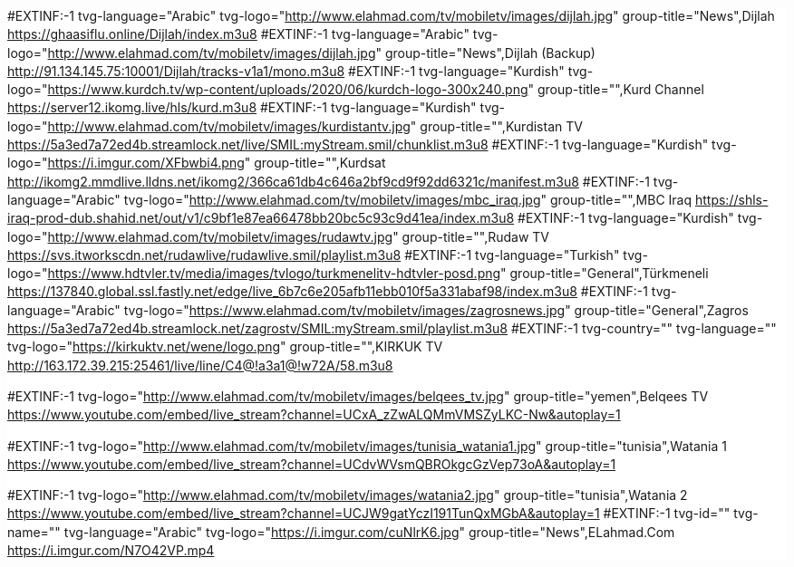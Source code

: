 #EXTINF:-1 tvg-language="Arabic" tvg-logo="http://www.elahmad.com/tv/mobiletv/images/dijlah.jpg" group-title="News",Dijlah
https://ghaasiflu.online/Dijlah/index.m3u8
#EXTINF:-1 tvg-language="Arabic" tvg-logo="http://www.elahmad.com/tv/mobiletv/images/dijlah.jpg" group-title="News",Dijlah (Backup)
http://91.134.145.75:10001/Dijlah/tracks-v1a1/mono.m3u8
#EXTINF:-1 tvg-language="Kurdish" tvg-logo="https://www.kurdch.tv/wp-content/uploads/2020/06/kurdch-logo-300x240.png" group-title="",Kurd Channel
https://server12.ikomg.live/hls/kurd.m3u8
#EXTINF:-1 tvg-language="Kurdish" tvg-logo="http://www.elahmad.com/tv/mobiletv/images/kurdistantv.jpg" group-title="",Kurdistan TV
https://5a3ed7a72ed4b.streamlock.net/live/SMIL:myStream.smil/chunklist.m3u8
#EXTINF:-1 tvg-language="Kurdish" tvg-logo="https://i.imgur.com/XFbwbi4.png" group-title="",Kurdsat
http://ikomg2.mmdlive.lldns.net/ikomg2/366ca61db4c646a2bf9cd9f92dd6321c/manifest.m3u8
#EXTINF:-1 tvg-language="Arabic" tvg-logo="http://www.elahmad.com/tv/mobiletv/images/mbc_iraq.jpg" group-title="",MBC Iraq
https://shls-iraq-prod-dub.shahid.net/out/v1/c9bf1e87ea66478bb20bc5c93c9d41ea/index.m3u8
#EXTINF:-1 tvg-language="Kurdish" tvg-logo="http://www.elahmad.com/tv/mobiletv/images/rudawtv.jpg" group-title="",Rudaw TV
https://svs.itworkscdn.net/rudawlive/rudawlive.smil/playlist.m3u8
#EXTINF:-1 tvg-language="Turkish" tvg-logo="https://www.hdtvler.tv/media/images/tvlogo/turkmenelitv-hdtvler-posd.png" group-title="General",Türkmeneli
https://137840.global.ssl.fastly.net/edge/live_6b7c6e205afb11ebb010f5a331abaf98/index.m3u8
#EXTINF:-1 tvg-language="Arabic" tvg-logo="https://www.elahmad.com/tv/mobiletv/images/zagrosnews.jpg" group-title="General",Zagros
https://5a3ed7a72ed4b.streamlock.net/zagrostv/SMIL:myStream.smil/playlist.m3u8
#EXTINF:-1 tvg-country="" tvg-language="" tvg-logo="https://kirkuktv.net/wene/logo.png" group-title="",KIRKUK TV
http://163.172.39.215:25461/live/line/C4@!a3a1@!w72A/58.m3u8

#EXTINF:-1 tvg-logo="http://www.elahmad.com/tv/mobiletv/images/belqees_tv.jpg" group-title="yemen",Belqees TV
https://www.youtube.com/embed/live_stream?channel=UCxA_zZwALQMmVMSZyLKC-Nw&autoplay=1

#EXTINF:-1 tvg-logo="http://www.elahmad.com/tv/mobiletv/images/tunisia_watania1.jpg" group-title="tunisia",Watania 1
https://www.youtube.com/embed/live_stream?channel=UCdvWVsmQBROkgcGzVep73oA&autoplay=1

#EXTINF:-1 tvg-logo="http://www.elahmad.com/tv/mobiletv/images/watania2.jpg" group-title="tunisia",Watania 2
https://www.youtube.com/embed/live_stream?channel=UCJW9gatYczI191TunQxMGbA&autoplay=1
#EXTINF:-1 tvg-id="" tvg-name="" tvg-language="Arabic" tvg-logo="https://i.imgur.com/cuNlrK6.jpg" group-title="News",ELahmad.Com
https://i.imgur.com/N7O42VP.mp4
